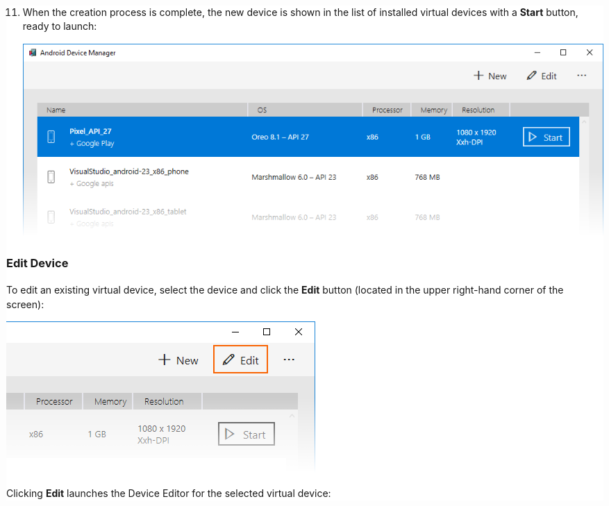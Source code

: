 11. When the creation process is complete, the new device is shown in
    the list of installed virtual devices with a **Start** button,
    ready to launch:

    [![Newly-created device ready to launch](device-manager-images/win/20-created-device-sml.png)](device-manager-images/win/20-created-device.png#lightbox)


### Edit Device

To edit an existing virtual device, select the device and click the
**Edit** button (located in the upper right-hand corner of the screen):

[![Edit button for modifying a device](device-manager-images/win/21-edit-button-sml.png)](device-manager-images/win/21-edit-button.png#lightbox)

Clicking **Edit** launches the Device Editor for the selected virtual device:
